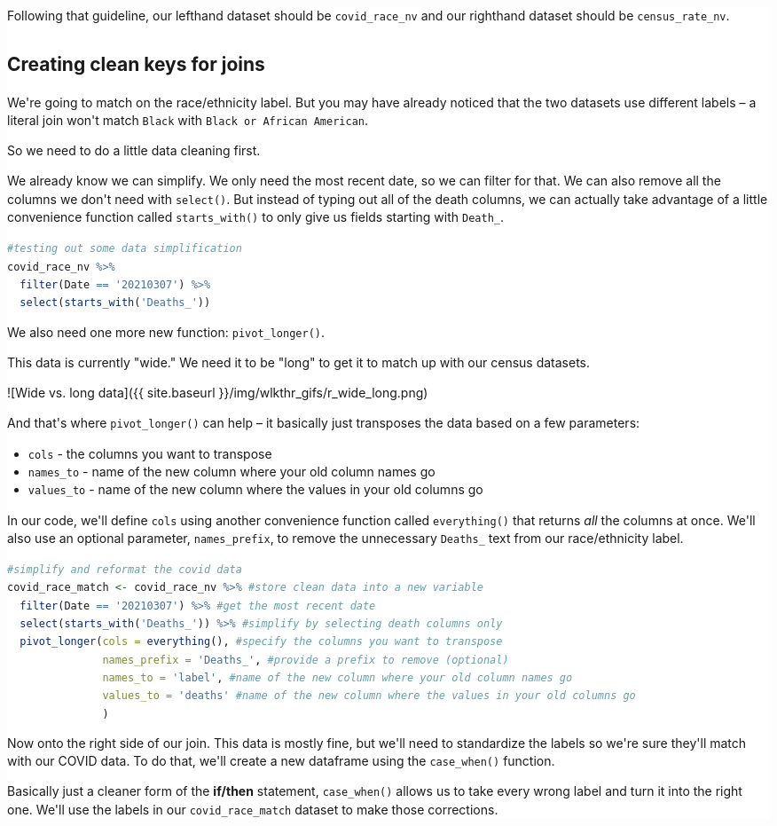Following that guideline, our lefthand dataset should be `covid_race_nv` and our righthand dataset should be `census_rate_nv`.

## Creating clean keys for joins

We're going to match on the race/ethnicity label. But you may have already noticed that the two datasets use different labels – a literal join won't match `Black` with `Black or African American`.

So we need to do a little data cleaning first.

We already know we can simplify. We only need the most recent date, so we can filter for that. We can also remove all the columns we don't need with `select()`. But instead of typing out all of the death columns, we can actually take advantage of a little convenience function called `starts_with()` to only give us fields starting with `Death_`.

```R
#testing out some data simplification
covid_race_nv %>% 
  filter(Date == '20210307') %>% 
  select(starts_with('Deaths_')) 
```

We also need one more new function: `pivot_longer()`.

This data is currently "wide." We need it to be "long" to get it to match up with our census datasets.

![Wide vs. long data]({{ site.baseurl }}/img/wlkthr_gifs/r_wide_long.png)

And that's where `pivot_longer()` can help – it basically just transposes the data based on a few parameters:
* `cols` - the columns you want to transpose
* `names_to` - name of the new column where your old column names go
* `values_to` - name of the new column where the values in your old columns go

In our code, we'll define `cols` using another convenience function called `everything()` that returns *all* the columns at once. We'll also use an optional parameter, `names_prefix`, to remove the unnecessary `Deaths_` text from our race/ethnicity label.

```R
#simplify and reformat the covid data
covid_race_match <- covid_race_nv %>% #store clean data into a new variable
  filter(Date == '20210307') %>% #get the most recent date
  select(starts_with('Deaths_')) %>% #simplify by selecting death columns only
  pivot_longer(cols = everything(), #specify the columns you want to transpose
               names_prefix = 'Deaths_', #provide a prefix to remove (optional)
               names_to = 'label', #name of the new column where your old column names go
               values_to = 'deaths' #name of the new column where the values in your old columns go
               )
```

Now onto the right side of our join. This data is mostly fine, but we'll need to standardize the labels so we're sure they'll match with our COVID data. To do that, we'll create a new dataframe using the `case_when()` function.

Basically just a cleaner form of the **if/then** statement, `case_when()` allows us to take every wrong label and turn it into the right one. We'll use the labels in our `covid_race_match` dataset to make those corrections.
